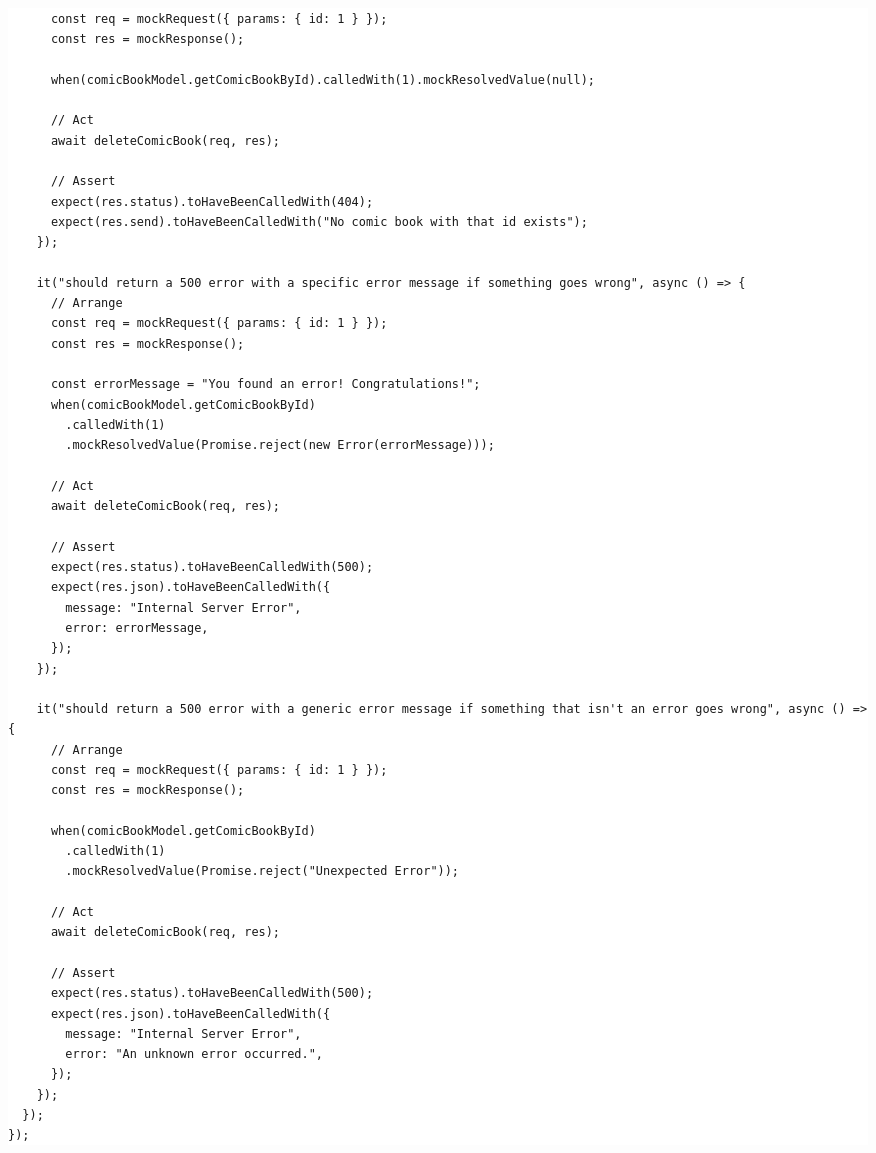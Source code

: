 ```
      const req = mockRequest({ params: { id: 1 } });
      const res = mockResponse();

      when(comicBookModel.getComicBookById).calledWith(1).mockResolvedValue(null);

      // Act
      await deleteComicBook(req, res);

      // Assert
      expect(res.status).toHaveBeenCalledWith(404);
      expect(res.send).toHaveBeenCalledWith("No comic book with that id exists");
    });

    it("should return a 500 error with a specific error message if something goes wrong", async () => {
      // Arrange
      const req = mockRequest({ params: { id: 1 } });
      const res = mockResponse();

      const errorMessage = "You found an error! Congratulations!";
      when(comicBookModel.getComicBookById)
        .calledWith(1)
        .mockResolvedValue(Promise.reject(new Error(errorMessage)));

      // Act
      await deleteComicBook(req, res);

      // Assert
      expect(res.status).toHaveBeenCalledWith(500);
      expect(res.json).toHaveBeenCalledWith({
        message: "Internal Server Error",
        error: errorMessage,
      });
    });

    it("should return a 500 error with a generic error message if something that isn't an error goes wrong", async () => {
      // Arrange
      const req = mockRequest({ params: { id: 1 } });
      const res = mockResponse();

      when(comicBookModel.getComicBookById)
        .calledWith(1)
        .mockResolvedValue(Promise.reject("Unexpected Error"));

      // Act
      await deleteComicBook(req, res);

      // Assert
      expect(res.status).toHaveBeenCalledWith(500);
      expect(res.json).toHaveBeenCalledWith({
        message: "Internal Server Error",
        error: "An unknown error occurred.",
      });
    });
  });
});
```
